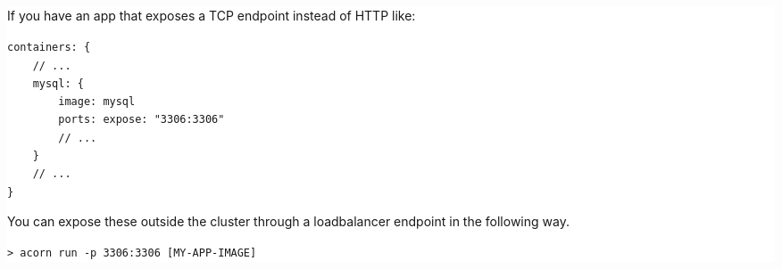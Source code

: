 If you have an app that exposes a TCP endpoint instead of HTTP like:

```acorn
containers: {
    // ...
    mysql: {
        image: mysql
        ports: expose: "3306:3306"
        // ...
    }
    // ...
}
```

You can expose these outside the cluster through a loadbalancer endpoint in the following way.

```shell
> acorn run -p 3306:3306 [MY-APP-IMAGE]
```
